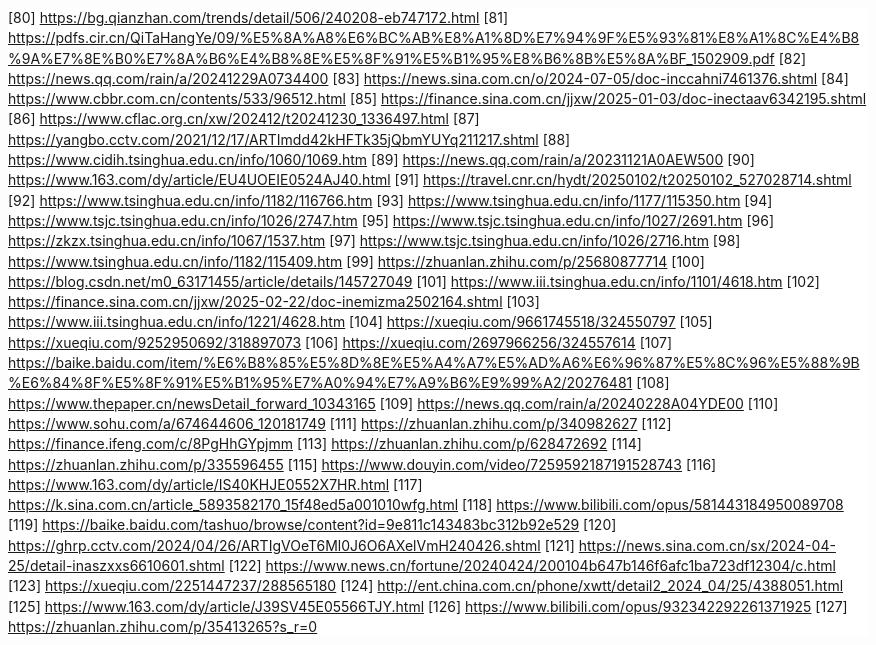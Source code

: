 [80] https://bg.qianzhan.com/trends/detail/506/240208-eb747172.html
[81] https://pdfs.cir.cn/QiTaHangYe/09/%E5%8A%A8%E6%BC%AB%E8%A1%8D%E7%94%9F%E5%93%81%E8%A1%8C%E4%B8%9A%E7%8E%B0%E7%8A%B6%E4%B8%8E%E5%8F%91%E5%B1%95%E8%B6%8B%E5%8A%BF_1502909.pdf
[82] https://news.qq.com/rain/a/20241229A0734400
[83] https://news.sina.com.cn/o/2024-07-05/doc-inccahni7461376.shtml
[84] https://www.cbbr.com.cn/contents/533/96512.html
[85] https://finance.sina.com.cn/jjxw/2025-01-03/doc-inectaav6342195.shtml
[86] https://www.cflac.org.cn/xw/202412/t20241230_1336497.html
[87] https://yangbo.cctv.com/2021/12/17/ARTImdd42kHFTk35jQbmYUYq211217.shtml
[88] https://www.cidih.tsinghua.edu.cn/info/1060/1069.htm
[89] https://news.qq.com/rain/a/20231121A0AEW500
[90] https://www.163.com/dy/article/EU4UOEIE0524AJ40.html
[91] https://travel.cnr.cn/hydt/20250102/t20250102_527028714.shtml
[92] https://www.tsinghua.edu.cn/info/1182/116766.htm
[93] https://www.tsinghua.edu.cn/info/1177/115350.htm
[94] https://www.tsjc.tsinghua.edu.cn/info/1026/2747.htm
[95] https://www.tsjc.tsinghua.edu.cn/info/1027/2691.htm
[96] https://zkzx.tsinghua.edu.cn/info/1067/1537.htm
[97] https://www.tsjc.tsinghua.edu.cn/info/1026/2716.htm
[98] https://www.tsinghua.edu.cn/info/1182/115409.htm
[99] https://zhuanlan.zhihu.com/p/25680877714
[100] https://blog.csdn.net/m0_63171455/article/details/145727049
[101] https://www.iii.tsinghua.edu.cn/info/1101/4618.htm
[102] https://finance.sina.com.cn/jjxw/2025-02-22/doc-inemizma2502164.shtml
[103] https://www.iii.tsinghua.edu.cn/info/1221/4628.htm
[104] https://xueqiu.com/9661745518/324550797
[105] https://xueqiu.com/9252950692/318897073
[106] https://xueqiu.com/2697966256/324557614
[107] https://baike.baidu.com/item/%E6%B8%85%E5%8D%8E%E5%A4%A7%E5%AD%A6%E6%96%87%E5%8C%96%E5%88%9B%E6%84%8F%E5%8F%91%E5%B1%95%E7%A0%94%E7%A9%B6%E9%99%A2/20276481
[108] https://www.thepaper.cn/newsDetail_forward_10343165
[109] https://news.qq.com/rain/a/20240228A04YDE00
[110] https://www.sohu.com/a/674644606_120181749
[111] https://zhuanlan.zhihu.com/p/340982627
[112] https://finance.ifeng.com/c/8PgHhGYpjmm
[113] https://zhuanlan.zhihu.com/p/628472692
[114] https://zhuanlan.zhihu.com/p/335596455
[115] https://www.douyin.com/video/7259592187191528743
[116] https://www.163.com/dy/article/IS40KHJE0552X7HR.html
[117] https://k.sina.com.cn/article_5893582170_15f48ed5a001010wfg.html
[118] https://www.bilibili.com/opus/581443184950089708
[119] https://baike.baidu.com/tashuo/browse/content?id=9e811c143483bc312b92e529
[120] https://ghrp.cctv.com/2024/04/26/ARTIgVOeT6Ml0J6O6AXelVmH240426.shtml
[121] https://news.sina.com.cn/sx/2024-04-25/detail-inaszxxs6610601.shtml
[122] https://www.news.cn/fortune/20240424/200104b647b146f6afc1ba723df12304/c.html
[123] https://xueqiu.com/2251447237/288565180
[124] http://ent.china.com.cn/phone/xwtt/detail2_2024_04/25/4388051.html
[125] https://www.163.com/dy/article/J39SV45E05566TJY.html
[126] https://www.bilibili.com/opus/932342292261371925
[127] https://zhuanlan.zhihu.com/p/35413265?s_r=0